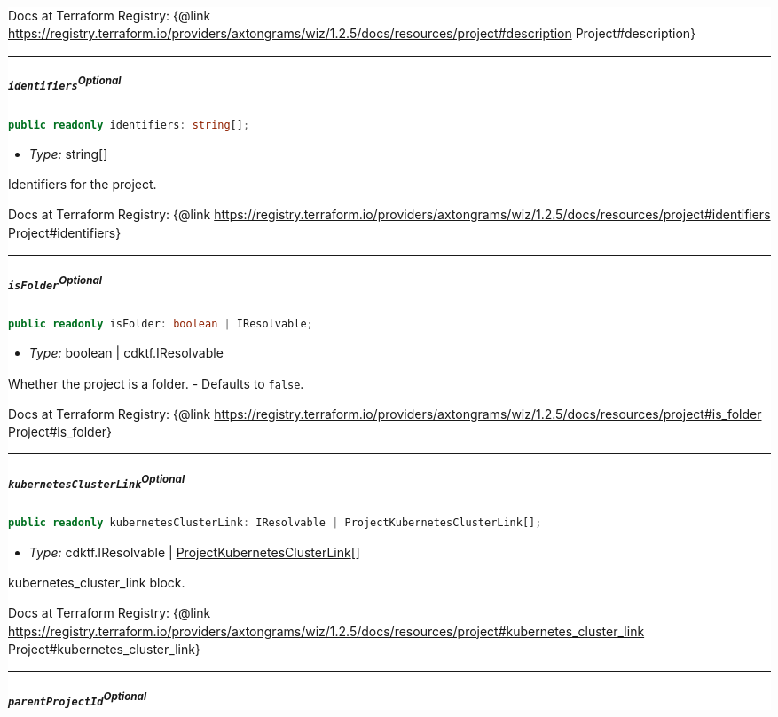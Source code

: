 Docs at Terraform Registry: {@link https://registry.terraform.io/providers/axtongrams/wiz/1.2.5/docs/resources/project#description Project#description}

---

##### `identifiers`<sup>Optional</sup> <a name="identifiers" id="rhizo-co-terraform-provider-wiz.project.ProjectConfig.property.identifiers"></a>

```typescript
public readonly identifiers: string[];
```

- *Type:* string[]

Identifiers for the project.

Docs at Terraform Registry: {@link https://registry.terraform.io/providers/axtongrams/wiz/1.2.5/docs/resources/project#identifiers Project#identifiers}

---

##### `isFolder`<sup>Optional</sup> <a name="isFolder" id="rhizo-co-terraform-provider-wiz.project.ProjectConfig.property.isFolder"></a>

```typescript
public readonly isFolder: boolean | IResolvable;
```

- *Type:* boolean | cdktf.IResolvable

Whether the project is a folder.     - Defaults to `false`.

Docs at Terraform Registry: {@link https://registry.terraform.io/providers/axtongrams/wiz/1.2.5/docs/resources/project#is_folder Project#is_folder}

---

##### `kubernetesClusterLink`<sup>Optional</sup> <a name="kubernetesClusterLink" id="rhizo-co-terraform-provider-wiz.project.ProjectConfig.property.kubernetesClusterLink"></a>

```typescript
public readonly kubernetesClusterLink: IResolvable | ProjectKubernetesClusterLink[];
```

- *Type:* cdktf.IResolvable | <a href="#rhizo-co-terraform-provider-wiz.project.ProjectKubernetesClusterLink">ProjectKubernetesClusterLink</a>[]

kubernetes_cluster_link block.

Docs at Terraform Registry: {@link https://registry.terraform.io/providers/axtongrams/wiz/1.2.5/docs/resources/project#kubernetes_cluster_link Project#kubernetes_cluster_link}

---

##### `parentProjectId`<sup>Optional</sup> <a name="parentProjectId" id="rhizo-co-terraform-provider-wiz.project.ProjectConfig.property.parentProjectId"></a>
